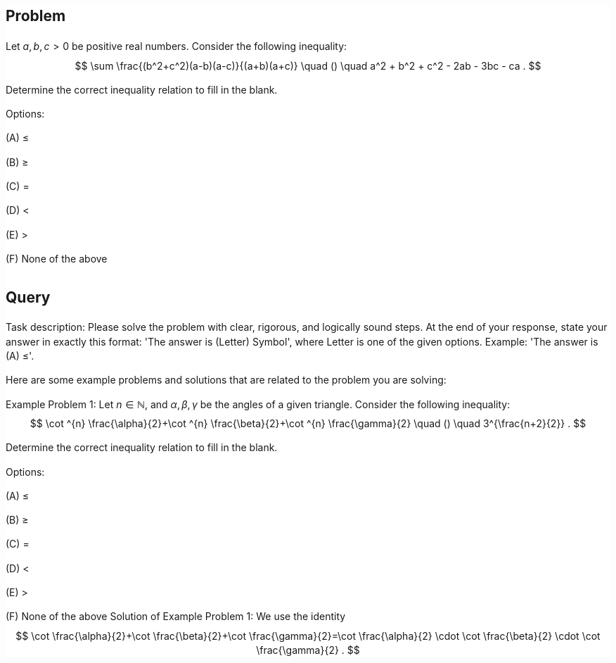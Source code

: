 ## Problem

Let $a, b, c > 0$ be positive real numbers. Consider the following inequality:
$$
\sum \frac{(b^2+c^2)(a-b)(a-c)}{(a+b)(a+c)} \quad () \quad a^2 + b^2 + c^2 - 2ab - 3bc - ca .
$$

Determine the correct inequality relation to fill in the blank.

Options:

(A) $\leq$ 

(B) $\geq$

(C) $=$ 

(D) $<$

(E) $>$

(F) None of the above

## Query

Task description: Please solve the problem with clear, rigorous, and logically sound steps. At the end of your response, state your answer in exactly this format: 'The answer is (Letter) Symbol', where Letter is one of the given options. Example: 'The answer is (A) $\leq$'.

Here are some example problems and solutions that are related to the problem you are solving:

Example Problem 1: Let $n \in \mathbb{N}$, and $\alpha, \beta, \gamma$ be the angles of a given triangle. Consider the following inequality:
$$
\cot ^{n} \frac{\alpha}{2}+\cot ^{n} \frac{\beta}{2}+\cot ^{n} \frac{\gamma}{2} \quad () \quad 3^{\frac{n+2}{2}} .
$$

Determine the correct inequality relation to fill in the blank.

Options:

(A) $\leq$ 

(B) $\geq$

(C) $=$ 

(D) $<$

(E) $>$

(F) None of the above
Solution of Example Problem 1: We use the identity
$$
\cot \frac{\alpha}{2}+\cot \frac{\beta}{2}+\cot \frac{\gamma}{2}=\cot \frac{\alpha}{2} \cdot \cot \frac{\beta}{2} \cdot \cot \frac{\gamma}{2} .
$$
